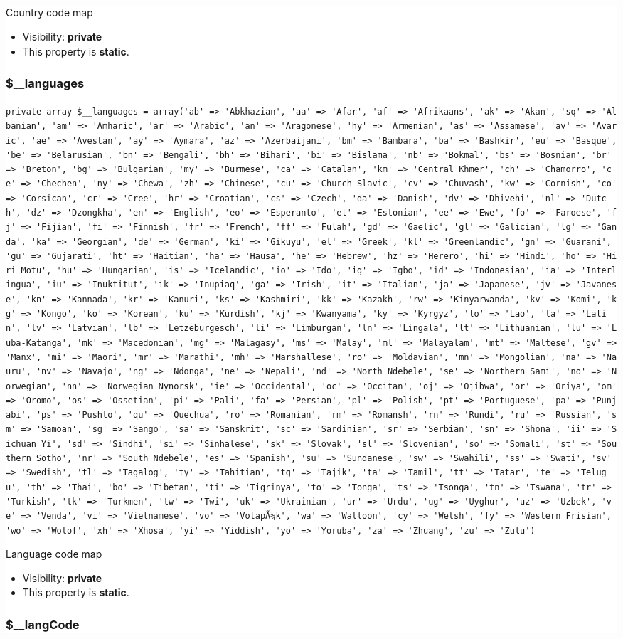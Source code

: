 Country code map



* Visibility: **private**
* This property is **static**.


### $__languages

    private array $__languages = array('ab' => 'Abkhazian', 'aa' => 'Afar', 'af' => 'Afrikaans', 'ak' => 'Akan', 'sq' => 'Albanian', 'am' => 'Amharic', 'ar' => 'Arabic', 'an' => 'Aragonese', 'hy' => 'Armenian', 'as' => 'Assamese', 'av' => 'Avaric', 'ae' => 'Avestan', 'ay' => 'Aymara', 'az' => 'Azerbaijani', 'bm' => 'Bambara', 'ba' => 'Bashkir', 'eu' => 'Basque', 'be' => 'Belarusian', 'bn' => 'Bengali', 'bh' => 'Bihari', 'bi' => 'Bislama', 'nb' => 'Bokmal', 'bs' => 'Bosnian', 'br' => 'Breton', 'bg' => 'Bulgarian', 'my' => 'Burmese', 'ca' => 'Catalan', 'km' => 'Central Khmer', 'ch' => 'Chamorro', 'ce' => 'Chechen', 'ny' => 'Chewa', 'zh' => 'Chinese', 'cu' => 'Church Slavic', 'cv' => 'Chuvash', 'kw' => 'Cornish', 'co' => 'Corsican', 'cr' => 'Cree', 'hr' => 'Croatian', 'cs' => 'Czech', 'da' => 'Danish', 'dv' => 'Dhivehi', 'nl' => 'Dutch', 'dz' => 'Dzongkha', 'en' => 'English', 'eo' => 'Esperanto', 'et' => 'Estonian', 'ee' => 'Ewe', 'fo' => 'Faroese', 'fj' => 'Fijian', 'fi' => 'Finnish', 'fr' => 'French', 'ff' => 'Fulah', 'gd' => 'Gaelic', 'gl' => 'Galician', 'lg' => 'Ganda', 'ka' => 'Georgian', 'de' => 'German', 'ki' => 'Gikuyu', 'el' => 'Greek', 'kl' => 'Greenlandic', 'gn' => 'Guarani', 'gu' => 'Gujarati', 'ht' => 'Haitian', 'ha' => 'Hausa', 'he' => 'Hebrew', 'hz' => 'Herero', 'hi' => 'Hindi', 'ho' => 'Hiri Motu', 'hu' => 'Hungarian', 'is' => 'Icelandic', 'io' => 'Ido', 'ig' => 'Igbo', 'id' => 'Indonesian', 'ia' => 'Interlingua', 'iu' => 'Inuktitut', 'ik' => 'Inupiaq', 'ga' => 'Irish', 'it' => 'Italian', 'ja' => 'Japanese', 'jv' => 'Javanese', 'kn' => 'Kannada', 'kr' => 'Kanuri', 'ks' => 'Kashmiri', 'kk' => 'Kazakh', 'rw' => 'Kinyarwanda', 'kv' => 'Komi', 'kg' => 'Kongo', 'ko' => 'Korean', 'ku' => 'Kurdish', 'kj' => 'Kwanyama', 'ky' => 'Kyrgyz', 'lo' => 'Lao', 'la' => 'Latin', 'lv' => 'Latvian', 'lb' => 'Letzeburgesch', 'li' => 'Limburgan', 'ln' => 'Lingala', 'lt' => 'Lithuanian', 'lu' => 'Luba-Katanga', 'mk' => 'Macedonian', 'mg' => 'Malagasy', 'ms' => 'Malay', 'ml' => 'Malayalam', 'mt' => 'Maltese', 'gv' => 'Manx', 'mi' => 'Maori', 'mr' => 'Marathi', 'mh' => 'Marshallese', 'ro' => 'Moldavian', 'mn' => 'Mongolian', 'na' => 'Nauru', 'nv' => 'Navajo', 'ng' => 'Ndonga', 'ne' => 'Nepali', 'nd' => 'North Ndebele', 'se' => 'Northern Sami', 'no' => 'Norwegian', 'nn' => 'Norwegian Nynorsk', 'ie' => 'Occidental', 'oc' => 'Occitan', 'oj' => 'Ojibwa', 'or' => 'Oriya', 'om' => 'Oromo', 'os' => 'Ossetian', 'pi' => 'Pali', 'fa' => 'Persian', 'pl' => 'Polish', 'pt' => 'Portuguese', 'pa' => 'Punjabi', 'ps' => 'Pushto', 'qu' => 'Quechua', 'ro' => 'Romanian', 'rm' => 'Romansh', 'rn' => 'Rundi', 'ru' => 'Russian', 'sm' => 'Samoan', 'sg' => 'Sango', 'sa' => 'Sanskrit', 'sc' => 'Sardinian', 'sr' => 'Serbian', 'sn' => 'Shona', 'ii' => 'Sichuan Yi', 'sd' => 'Sindhi', 'si' => 'Sinhalese', 'sk' => 'Slovak', 'sl' => 'Slovenian', 'so' => 'Somali', 'st' => 'Southern Sotho', 'nr' => 'South Ndebele', 'es' => 'Spanish', 'su' => 'Sundanese', 'sw' => 'Swahili', 'ss' => 'Swati', 'sv' => 'Swedish', 'tl' => 'Tagalog', 'ty' => 'Tahitian', 'tg' => 'Tajik', 'ta' => 'Tamil', 'tt' => 'Tatar', 'te' => 'Telugu', 'th' => 'Thai', 'bo' => 'Tibetan', 'ti' => 'Tigrinya', 'to' => 'Tonga', 'ts' => 'Tsonga', 'tn' => 'Tswana', 'tr' => 'Turkish', 'tk' => 'Turkmen', 'tw' => 'Twi', 'uk' => 'Ukrainian', 'ur' => 'Urdu', 'ug' => 'Uyghur', 'uz' => 'Uzbek', 've' => 'Venda', 'vi' => 'Vietnamese', 'vo' => 'VolapÃ¼k', 'wa' => 'Walloon', 'cy' => 'Welsh', 'fy' => 'Western Frisian', 'wo' => 'Wolof', 'xh' => 'Xhosa', 'yi' => 'Yiddish', 'yo' => 'Yoruba', 'za' => 'Zhuang', 'zu' => 'Zulu')

Language code map



* Visibility: **private**
* This property is **static**.


### $__langCode
